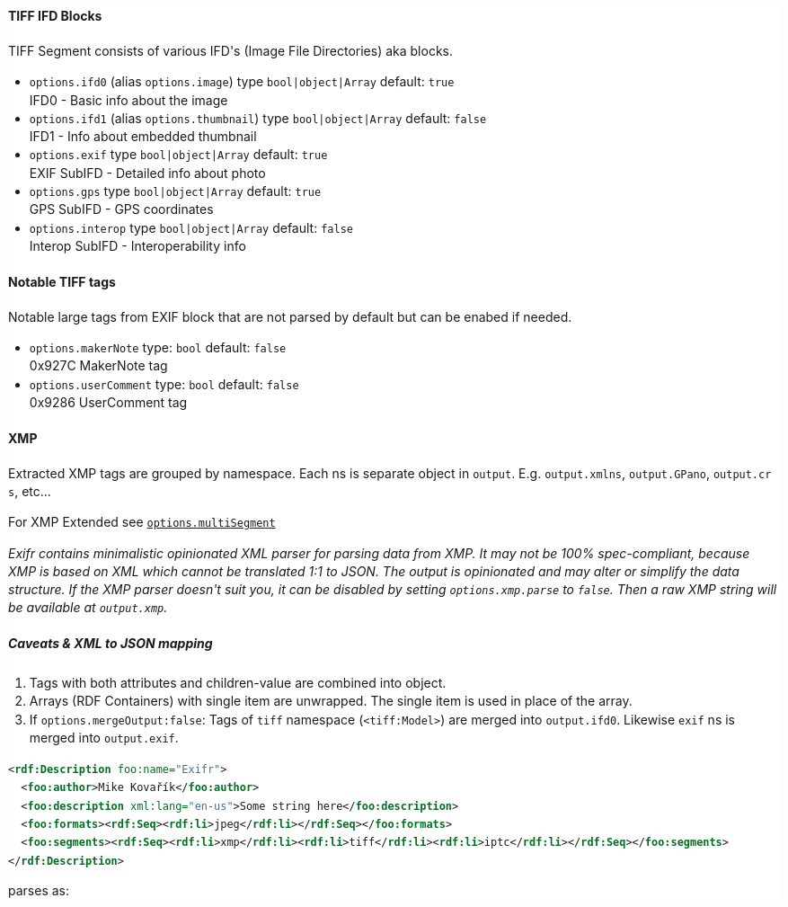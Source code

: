 #### TIFF IFD Blocks

TIFF Segment consists of various IFD's (Image File Directories) aka blocks.

* `options.ifd0` (alias `options.image`) type `bool|object|Array` default: `true`
<br>IFD0 - Basic info about the image
* `options.ifd1` (alias `options.thumbnail`) type `bool|object|Array` default: `false`
<br>IFD1 - Info about embedded thumbnail
* `options.exif` type `bool|object|Array` default: `true`
<br>EXIF SubIFD - Detailed info about photo
* `options.gps` type `bool|object|Array` default: `true`
<br>GPS SubIFD - GPS coordinates
* `options.interop` type `bool|object|Array` default: `false`
<br>Interop SubIFD - Interoperability info

#### Notable TIFF tags

Notable large tags from EXIF block that are not parsed by default but can be enabed if needed.

* `options.makerNote` type: `bool` default: `false`
<br>0x927C MakerNote tag 
* `options.userComment` type: `bool` default: `false`
<br>0x9286 UserComment tag

#### XMP

Extracted XMP tags are grouped by namespace. Each ns is separate object in `output`. E.g. `output.xmlns`, `output.GPano`, `output.crs`, etc...

For XMP Extended see [`options.multiSegment`](#optionsmultisegment)

*Exifr contains minimalistic opinionated XML parser for parsing data from XMP. It may not be 100% spec-compliant, because XMP is based on XML which cannot be translated 1:1 to JSON. The output is opinionated and may alter or simplify the data structure. If the XMP parser doesn't suit you, it can be disabled by setting `options.xmp.parse` to `false`. Then a raw XMP string will be available at `output.xmp`.*

##### Caveats & XML to JSON mapping

1) Tags with both attributes and children-value are combined into object.
2) Arrays (RDF Containers) with single item are unwrapped. The single item is used in place of the array.
2) If `options.mergeOutput:false`: Tags of `tiff` namespace (`<tiff:Model>`) are merged into `output.ifd0`. Likewise `exif` ns is merged into `output.exif`.

```xml
<rdf:Description foo:name="Exifr">
  <foo:author>Mike Kovařík</foo:author>
  <foo:description xml:lang="en-us">Some string here</foo:description>
  <foo:formats><rdf:Seq><rdf:li>jpeg</rdf:li></rdf:Seq></foo:formats>
  <foo:segments><rdf:Seq><rdf:li>xmp</rdf:li><rdf:li>tiff</rdf:li><rdf:li>iptc</rdf:li></rdf:Seq></foo:segments>
</rdf:Description>
```

parses as:
